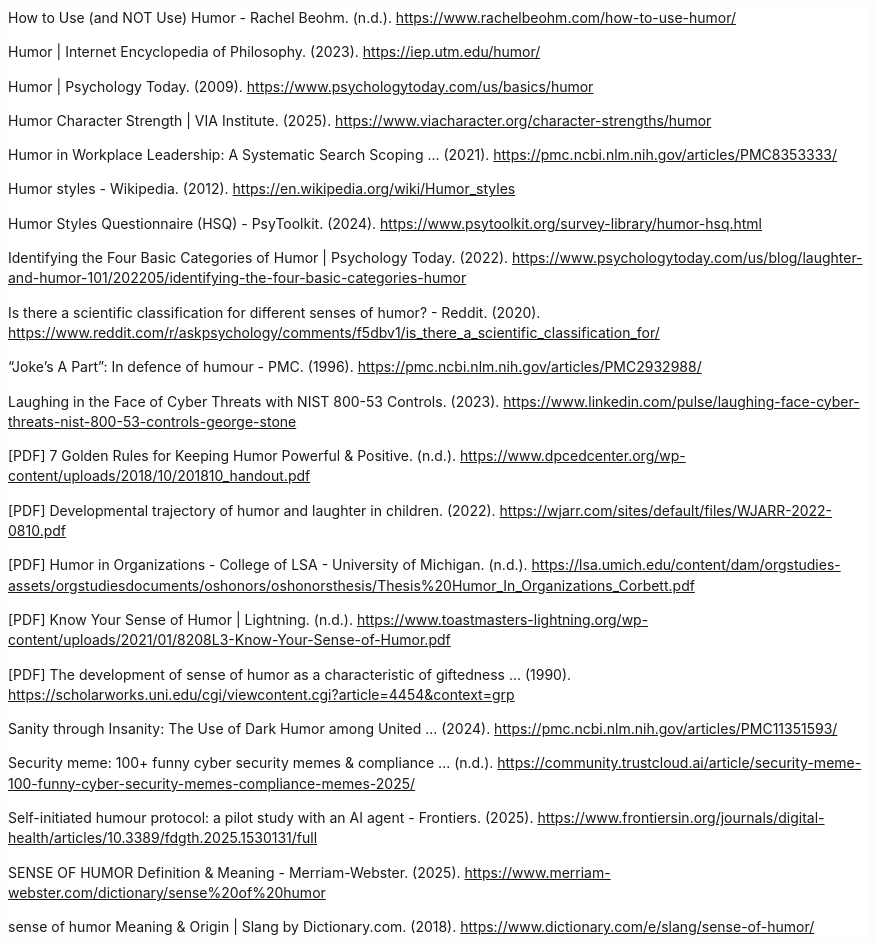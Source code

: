 How to Use (and NOT Use) Humor - Rachel Beohm. (n.d.). https://www.rachelbeohm.com/how-to-use-humor/

Humor | Internet Encyclopedia of Philosophy. (2023). https://iep.utm.edu/humor/

Humor | Psychology Today. (2009). https://www.psychologytoday.com/us/basics/humor

Humor Character Strength​ | VIA Institute. (2025). https://www.viacharacter.org/character-strengths/humor

Humor in Workplace Leadership: A Systematic Search Scoping ... (2021). https://pmc.ncbi.nlm.nih.gov/articles/PMC8353333/

Humor styles - Wikipedia. (2012). https://en.wikipedia.org/wiki/Humor_styles

Humor Styles Questionnaire (HSQ) - PsyToolkit. (2024). https://www.psytoolkit.org/survey-library/humor-hsq.html

Identifying the Four Basic Categories of Humor | Psychology Today. (2022). https://www.psychologytoday.com/us/blog/laughter-and-humor-101/202205/identifying-the-four-basic-categories-humor

Is there a scientific classification for different senses of humor? - Reddit. (2020). https://www.reddit.com/r/askpsychology/comments/f5dbv1/is_there_a_scientific_classification_for/

“Joke’s A Part”: In defence of humour - PMC. (1996). https://pmc.ncbi.nlm.nih.gov/articles/PMC2932988/

Laughing in the Face of Cyber Threats with NIST 800-53 Controls. (2023). https://www.linkedin.com/pulse/laughing-face-cyber-threats-nist-800-53-controls-george-stone

[PDF] 7 Golden Rules for Keeping Humor Powerful & Positive. (n.d.). https://www.dpcedcenter.org/wp-content/uploads/2018/10/201810_handout.pdf

[PDF] Developmental trajectory of humor and laughter in children. (2022). https://wjarr.com/sites/default/files/WJARR-2022-0810.pdf

[PDF] Humor in Organizations - College of LSA - University of Michigan. (n.d.). https://lsa.umich.edu/content/dam/orgstudies-assets/orgstudiesdocuments/oshonors/oshonorsthesis/Thesis%20Humor_In_Organizations_Corbett.pdf

[PDF] Know Your Sense of Humor | Lightning. (n.d.). https://www.toastmasters-lightning.org/wp-content/uploads/2021/01/8208L3-Know-Your-Sense-of-Humor.pdf

[PDF] The development of sense of humor as a characteristic of giftedness ... (1990). https://scholarworks.uni.edu/cgi/viewcontent.cgi?article=4454&context=grp

Sanity through Insanity: The Use of Dark Humor among United ... (2024). https://pmc.ncbi.nlm.nih.gov/articles/PMC11351593/

Security meme: 100+ funny cyber security memes & compliance ... (n.d.). https://community.trustcloud.ai/article/security-meme-100-funny-cyber-security-memes-compliance-memes-2025/

Self-initiated humour protocol: a pilot study with an AI agent - Frontiers. (2025). https://www.frontiersin.org/journals/digital-health/articles/10.3389/fdgth.2025.1530131/full

SENSE OF HUMOR Definition & Meaning - Merriam-Webster. (2025). https://www.merriam-webster.com/dictionary/sense%20of%20humor

sense of humor Meaning & Origin | Slang by Dictionary.com. (2018). https://www.dictionary.com/e/slang/sense-of-humor/
